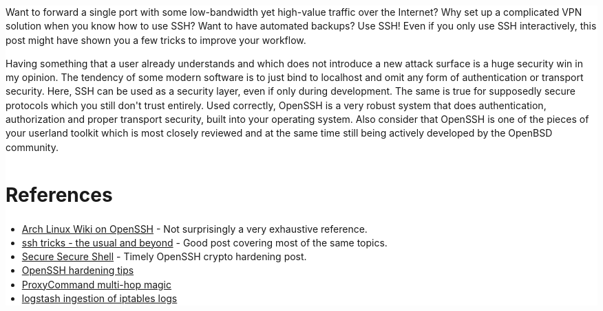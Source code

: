 Want to forward a single port with some low-bandwidth yet high-value traffic
over the Internet? Why set up a complicated VPN solution when you know how to
use SSH? Want to have automated backups? Use SSH! Even if you only use SSH
interactively, this post might have shown you a few tricks to improve your
workflow.

Having something that a user already understands and which does not introduce a
new attack surface is a huge security win in my opinion. The tendency of some
modern software is to just bind to localhost and omit any form of
authentication or transport security. Here, SSH can be used as a security
layer, even if only during development. The same is true for supposedly secure
protocols which you still don't trust entirely. Used correctly, OpenSSH is a
very robust system that does authentication, authorization and proper transport
security, built into your operating system. Also consider that OpenSSH is one
of the pieces of your userland toolkit which is most closely reviewed and at
the same time still being actively developed by the OpenBSD community.

References
==========

* [Arch Linux Wiki on OpenSSH](https://wiki.archlinux.org/index.php/Secure_Shell) - Not surprisingly a very exhaustive reference.
* [ssh tricks - the usual and beyond](http://www.jedi.be/blog/2010/08/27/ssh-tricks-the-usual-and-beyond/) - Good post covering most of the same topics.
* [Secure Secure Shell](https://stribika.github.io/2015/01/04/secure-secure-shell.html) - Timely OpenSSH crypto hardening post.
* [OpenSSH hardening tips](http://docs.hardentheworld.org/Applications/OpenSSH/)
* [ProxyCommand multi-hop magic](http://sshmenu.sourceforge.net/articles/transparent-mulithop.html)
* [logstash ingestion of iptables logs](https://home.regit.org/2014/01/a-bit-of-logstash-cooking/)

